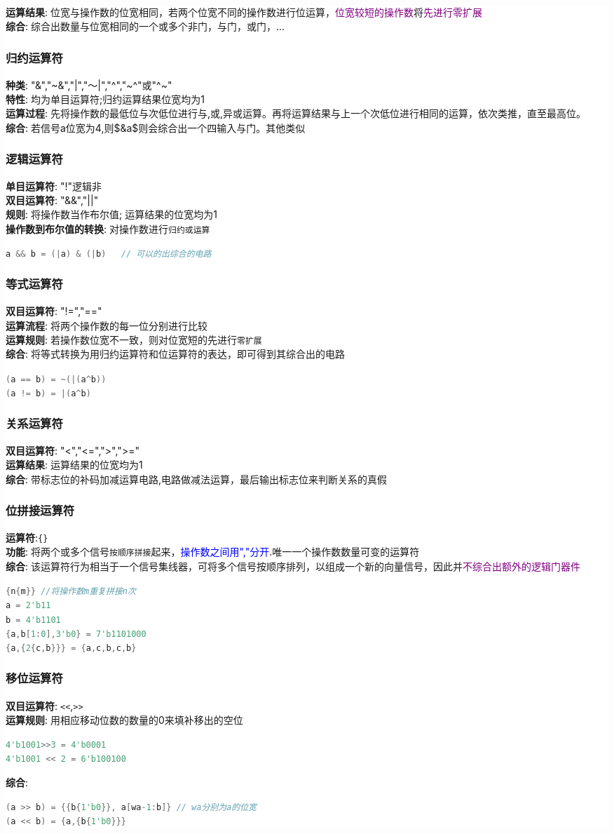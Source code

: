**运算结果**: 位宽与操作数的位宽相同，若两个位宽不同的操作数进行位运算，<font color=purple>位宽较短的操作数</font>将<font color=purple>先进行零扩展</font>  
**综合**: 综合出数量与位宽相同的一个或多个非门，与门，或门，...  

### 归约运算符
**种类**: "&","~&","|","～|","^","~^"或"^~"  
**特性**: 均为单目运算符;归约运算结果位宽均为1  
**运算过程**: 先将操作数的最低位与次低位进行与,或,异或运算。再将运算结果与上一个次低位进行相同的运算，依次类推，直至最高位。  
**综合**: 若信号a位宽为4,则$&a$则会综合出一个四输入与门。其他类似  

### 逻辑运算符
**单目运算符**: "!"逻辑非  
**双目运算符**: "&&","||"  
**规则**: 将操作数当作布尔值; 运算结果的位宽均为1  
**操作数到布尔值的转换**: 对操作数进行`归约或运算`  
```Verilog
a && b = (|a) & (|b)   // 可以的出综合的电路
```
### 等式运算符
**双目运算符**: "!=","=="  
**运算流程**: 将两个操作数的每一位分别进行比较  
**运算规则**: 若操作数位宽不一致，则对位宽短的先进行`零扩展`  
**综合**: 将等式转换为用归约运算符和位运算符的表达，即可得到其综合出的电路  
```Verilog
(a == b) = ~(|(a^b))
(a != b) = |(a^b)
```

### 关系运算符
**双目运算符**: "<","<=",">",">="  
**运算结果**: 运算结果的位宽均为1  
**综合**: 带标志位的补码加减运算电路,电路做减法运算，最后输出标志位来判断关系的真假  


### 位拼接运算符
**运算符**:`{}`  
**功能**: 将两个或多个信号`按顺序拼接`起来，<font color=blue>操作数之间用","分开</font>.唯一一个操作数数量可变的运算符  
**综合**: 该运算符行为相当于一个信号集线器，可将多个信号按顺序排列，以组成一个新的向量信号，因此并<font color=purple>不综合出额外的逻辑门器件</font>  
```Verilog
{n{m}} //将操作数m重复拼接n次
a = 2'b11
b = 4'b1101 
{a,b[1:0],3'b0} = 7'b1101000
{a,{2{c,b}}} = {a,c,b,c,b}
```

### 移位运算符
**双目运算符**: `<<`,`>>`  
**运算规则**: 用相应移动位数的数量的0来填补移出的空位  
```Verilog
4'b1001>>3 = 4'b0001
4'b1001 << 2 = 6'b100100
```
**综合**:
```Verilog
(a >> b) = {{b{1'b0}}, a[wa-1:b]} // wa分别为a的位宽
(a << b) = {a,{b{1'b0}}}
```
